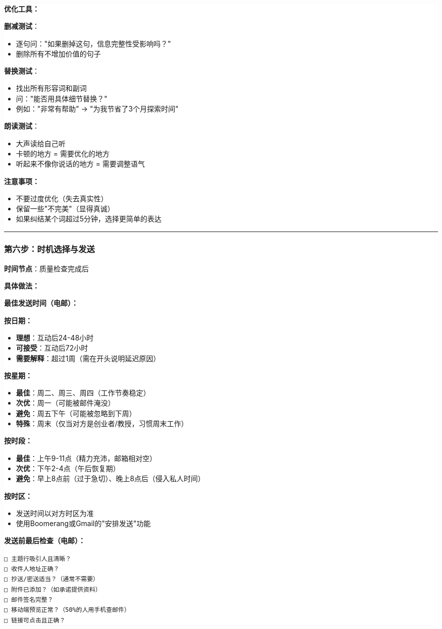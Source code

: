 **优化工具：**

**删减测试**：
- 逐句问："如果删掉这句，信息完整性受影响吗？"
- 删除所有不增加价值的句子

**替换测试**：
- 找出所有形容词和副词
- 问："能否用具体细节替换？"
- 例如："非常有帮助" → "为我节省了3个月探索时间"

**朗读测试**：
- 大声读给自己听
- 卡顿的地方 = 需要优化的地方
- 听起来不像你说话的地方 = 需要调整语气

**注意事项：**
- 不要过度优化（失去真实性）
- 保留一些"不完美"（显得真诚）
- 如果纠结某个词超过5分钟，选择更简单的表达

---

### 第六步：时机选择与发送

**时间节点**：质量检查完成后

**具体做法：**

**最佳发送时间（电邮）：**

**按日期：**
- **理想**：互动后24-48小时
- **可接受**：互动后72小时
- **需要解释**：超过1周（需在开头说明延迟原因）

**按星期：**
- **最佳**：周二、周三、周四（工作节奏稳定）
- **次优**：周一（可能被邮件淹没）
- **避免**：周五下午（可能被忽略到下周）
- **特殊**：周末（仅当对方是创业者/教授，习惯周末工作）

**按时段：**
- **最佳**：上午9-11点（精力充沛，邮箱相对空）
- **次优**：下午2-4点（午后恢复期）
- **避免**：早上8点前（过于急切）、晚上8点后（侵入私人时间）

**按时区：**
- 发送时间以对方时区为准
- 使用Boomerang或Gmail的"安排发送"功能

**发送前最后检查（电邮）：**

```
□ 主题行吸引人且清晰？
□ 收件人地址正确？
□ 抄送/密送适当？（通常不需要）
□ 附件已添加？（如承诺提供资料）
□ 邮件签名完整？
□ 移动端预览正常？（50%的人用手机查邮件）
□ 链接可点击且正确？
```

